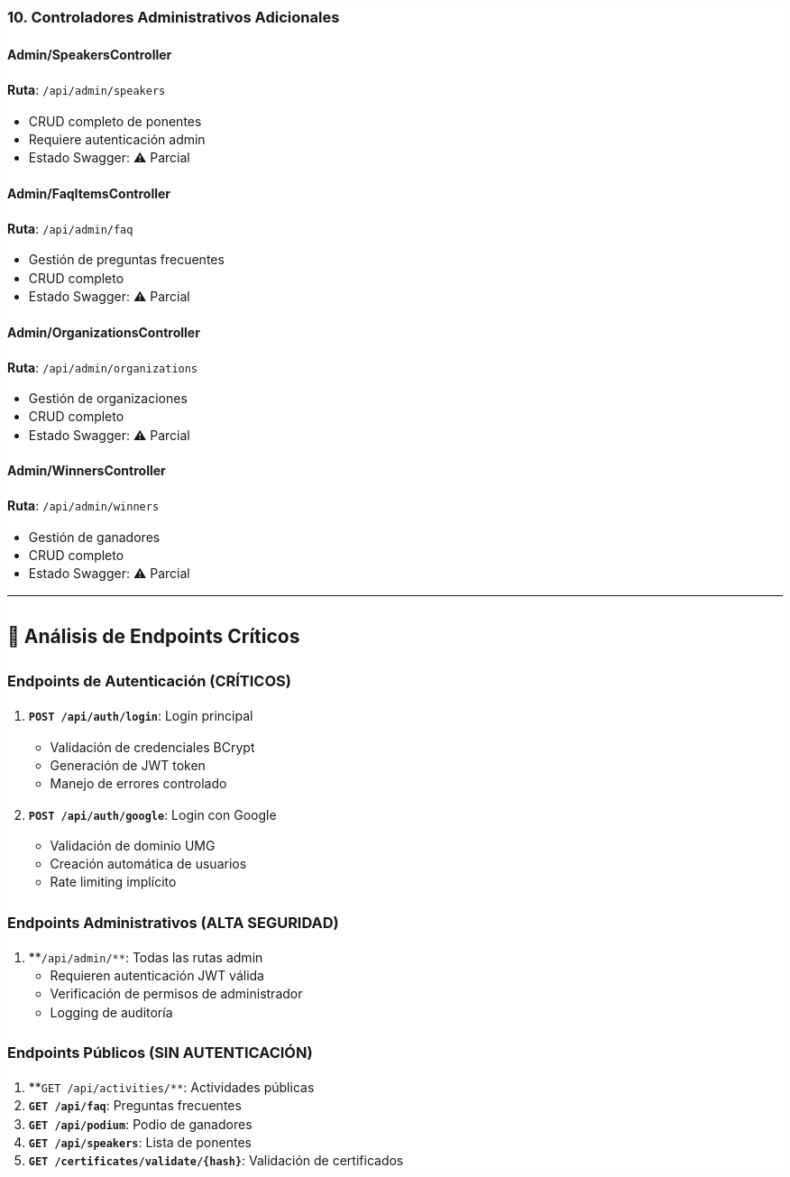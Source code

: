 ### 10. Controladores Administrativos Adicionales

#### Admin/SpeakersController
**Ruta**: `/api/admin/speakers`
- CRUD completo de ponentes
- Requiere autenticación admin
- Estado Swagger: ⚠️ Parcial

#### Admin/FaqItemsController  
**Ruta**: `/api/admin/faq`
- Gestión de preguntas frecuentes
- CRUD completo
- Estado Swagger: ⚠️ Parcial

#### Admin/OrganizationsController
**Ruta**: `/api/admin/organizations`
- Gestión de organizaciones
- CRUD completo
- Estado Swagger: ⚠️ Parcial

#### Admin/WinnersController
**Ruta**: `/api/admin/winners`
- Gestión de ganadores
- CRUD completo
- Estado Swagger: ⚠️ Parcial

---

## 🚨 Análisis de Endpoints Críticos

### Endpoints de Autenticación (CRÍTICOS)
1. **`POST /api/auth/login`**: Login principal
   - Validación de credenciales BCrypt
   - Generación de JWT token
   - Manejo de errores controlado

2. **`POST /api/auth/google`**: Login con Google
   - Validación de dominio UMG
   - Creación automática de usuarios
   - Rate limiting implícito

### Endpoints Administrativos (ALTA SEGURIDAD)
1. **`/api/admin/**`: Todas las rutas admin
   - Requieren autenticación JWT válida
   - Verificación de permisos de administrador
   - Logging de auditoría

### Endpoints Públicos (SIN AUTENTICACIÓN)
1. **`GET /api/activities/**`: Actividades públicas
2. **`GET /api/faq`**: Preguntas frecuentes  
3. **`GET /api/podium`**: Podio de ganadores
4. **`GET /api/speakers`**: Lista de ponentes
5. **`GET /certificates/validate/{hash}`**: Validación de certificados
